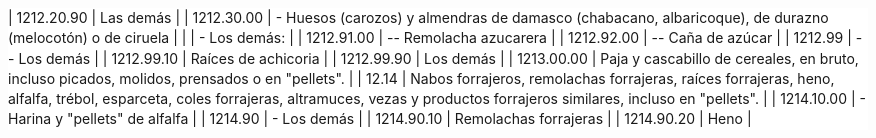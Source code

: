 | 1212.20.90     | Las demás                                                                                                                                                                                                                                                                                                                                                                                             |
| 1212.30.00     | -  Huesos (carozos) y almendras de damasco (chabacano, albaricoque), de  durazno (melocotón) o de ciruela                                                                                                                                                                                                                                                                                             |
|                | -  Los demás:                                                                                                                                                                                                                                                                                                                                                                                         |
| 1212.91.00     | --  Remolacha azucarera                                                                                                                                                                                                                                                                                                                                                                               |
| 1212.92.00     | --  Caña de azúcar                                                                                                                                                                                                                                                                                                                                                                                    |
| 1212.99        | --  Los demás                                                                                                                                                                                                                                                                                                                                                                                         |
| 1212.99.10     | Raíces de achicoria                                                                                                                                                                                                                                                                                                                                                                                   |
| 1212.99.90     | Los demás                                                                                                                                                                                                                                                                                                                                                                                             |
| 1213.00.00     | Paja  y  cascabillo  de  cereales,  en  bruto,  incluso  picados,  molidos,  prensados o en "pellets".                                                                                                                                                                                                                                                                                                |
| 12.14          | Nabos  forrajeros,  remolachas  forrajeras,  raíces  forrajeras,  heno,  alfalfa,  trébol, esparceta, coles forrajeras, altramuces, vezas y productos forrajeros  similares, incluso en "pellets".                                                                                                                                                                                                    |
| 1214.10.00     | -  Harina y "pellets" de alfalfa                                                                                                                                                                                                                                                                                                                                                                      |
| 1214.90        | -  Los demás                                                                                                                                                                                                                                                                                                                                                                                          |
| 1214.90.10     | Remolachas forrajeras                                                                                                                                                                                                                                                                                                                                                                                 |
| 1214.90.20     | Heno                                                                                                                                                                                                                                                                                                                                                                                                  |